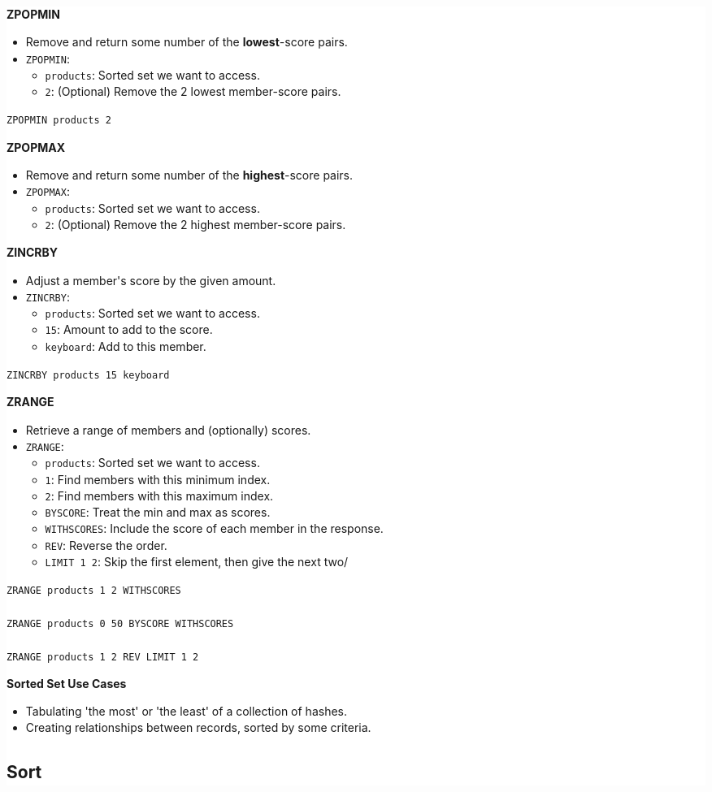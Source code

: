 **ZPOPMIN**

- Remove and return some number of the **lowest**-score pairs.
- `ZPOPMIN`:
  - `products`: Sorted set we want to access.
  - `2`: (Optional) Remove the 2 lowest member-score pairs.

```
ZPOPMIN products 2
```

**ZPOPMAX**

- Remove and return some number of the **highest**-score pairs.
- `ZPOPMAX`:
  - `products`: Sorted set we want to access.
  - `2`: (Optional) Remove the 2 highest member-score pairs.

**ZINCRBY**

- Adjust a member's score by the given amount.
- `ZINCRBY`:
  - `products`: Sorted set we want to access.
  - `15`: Amount to add to the score.
  - `keyboard`: Add to this member.

```
ZINCRBY products 15 keyboard
```

**ZRANGE**

- Retrieve a range of members and (optionally) scores.
- `ZRANGE`:
  - `products`: Sorted set we want to access.
  - `1`: Find members with this minimum index.
  - `2`: Find members with this maximum index.
  - `BYSCORE`: Treat the min and max as scores.
  - `WITHSCORES`: Include the score of each member in the response.
  - `REV`: Reverse the order.
  - `LIMIT 1 2`: Skip the first element, then give the next two/

```
ZRANGE products 1 2 WITHSCORES

ZRANGE products 0 50 BYSCORE WITHSCORES

ZRANGE products 1 2 REV LIMIT 1 2
```

**Sorted Set Use Cases**

- Tabulating 'the most' or 'the least' of a collection of hashes.
- Creating relationships between records, sorted by some criteria.

## Sort
